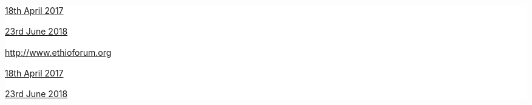 <td colspan="1" rowspan="1" style="border-right-style:solid;padding:5pt 5pt 5pt 5pt;border-bottom-color:#000000;border-top-width:1pt;border-right-width:1pt;border-left-color:#000000;vertical-align:top;border-right-color:#000000;border-left-width:1pt;border-top-style:solid;border-left-style:solid;border-bottom-width:1pt;width:164.2pt;border-top-color:#000000;border-bottom-style:solid">

<a href="https://explorer.ooni.io/measurement/20170418T163133Z_AS24757_X5R90nNDscpexxCsw6y93vwO57xbp0MeIA9zU7oQmYyJCyA6mK?input=http:%2F%2Fethiopianreview.com">18th April 2017</a>

</td>

<td colspan="1" rowspan="1" style="border-right-style:solid;padding:5pt 5pt 5pt 5pt;border-bottom-color:#000000;border-top-width:1pt;border-right-width:1pt;border-left-color:#000000;vertical-align:top;border-right-color:#000000;border-left-width:1pt;border-top-style:solid;border-left-style:solid;border-bottom-width:1pt;width:176.2pt;border-top-color:#000000;border-bottom-style:solid">

<a href="https://explorer.ooni.io/measurement/20180623T151119Z_AS24757_pnkzXHeUDMlWefsKvJ2xIOr3aXCXIQ0uwzypXghMFPbgLMC8wQ?input=http:%2F%2Fethiopianreview.com">23rd June 2018</a>

</td>

</tr>

<tr style="height:0pt">

<td colspan="1" rowspan="1" style="border-right-style:solid;padding:5pt 5pt 5pt 5pt;border-bottom-color:#000000;border-top-width:1pt;border-right-width:1pt;border-left-color:#000000;vertical-align:top;border-right-color:#000000;border-left-width:1pt;border-top-style:solid;border-left-style:solid;border-bottom-width:1pt;width:189pt;border-top-color:#000000;border-bottom-style:solid">

http://www.ethioforum.org

</td>

<td colspan="1" rowspan="1" style="border-right-style:solid;padding:5pt 5pt 5pt 5pt;border-bottom-color:#000000;border-top-width:1pt;border-right-width:1pt;border-left-color:#000000;vertical-align:top;border-right-color:#000000;border-left-width:1pt;border-top-style:solid;border-left-style:solid;border-bottom-width:1pt;width:164.2pt;border-top-color:#000000;border-bottom-style:solid">

<a href="https://explorer.ooni.io/measurement/20170418T163133Z_AS24757_X5R90nNDscpexxCsw6y93vwO57xbp0MeIA9zU7oQmYyJCyA6mK?input=http:%2F%2Fwww.ethioforum.org">18th April 2017</a>

</td>

<td colspan="1" rowspan="1" style="border-right-style:solid;padding:5pt 5pt 5pt 5pt;border-bottom-color:#000000;border-top-width:1pt;border-right-width:1pt;border-left-color:#000000;vertical-align:top;border-right-color:#000000;border-left-width:1pt;border-top-style:solid;border-left-style:solid;border-bottom-width:1pt;width:176.2pt;border-top-color:#000000;border-bottom-style:solid">

<a href="https://explorer.ooni.io/measurement/20180623T151119Z_AS24757_pnkzXHeUDMlWefsKvJ2xIOr3aXCXIQ0uwzypXghMFPbgLMC8wQ?input=http:%2F%2Fwww.ethioforum.org">23rd June 2018</a> 

</td>

</tr>

<tr style="height:0pt">

<td colspan="1" rowspan="1" style="border-right-style:solid;padding:5pt 5pt 5pt 5pt;border-bottom-color:#000000;border-top-width:1pt;border-right-width:1pt;border-left-color:#000000;vertical-align:top;border-right-color:#000000;border-left-width:1pt;border-top-style:solid;border-left-style:solid;border-bottom-width:1pt;width:189pt;border-top-color:#000000;border-bottom-style:solid">
